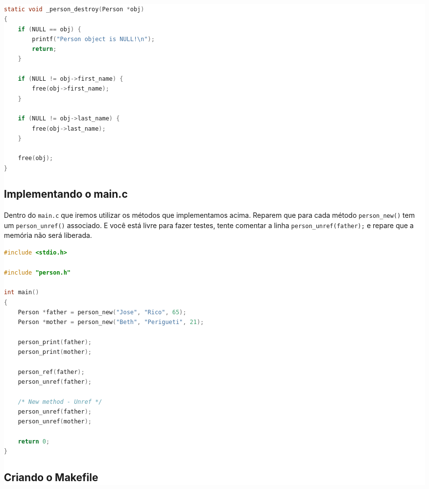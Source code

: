 ```c
static void _person_destroy(Person *obj)
{
    if (NULL == obj) {
        printf("Person object is NULL!\n");
        return;
    }

    if (NULL != obj->first_name) {
        free(obj->first_name);
    }

    if (NULL != obj->last_name) {
        free(obj->last_name);
    }

    free(obj);
}
```

## Implementando o main.c

Dentro do `main.c` que iremos utilizar os métodos que implementamos acima. Reparem que para cada método `person_new()` tem um `person_unref()` associado. E você está livre para fazer testes, tente comentar a linha `person_unref(father);` e repare que a memória não será liberada.

```c
#include <stdio.h>

#include "person.h"

int main()
{
    Person *father = person_new("Jose", "Rico", 65);
    Person *mother = person_new("Beth", "Perigueti", 21);

    person_print(father);
    person_print(mother);

    person_ref(father);
    person_unref(father);

    /* New method - Unref */
    person_unref(father);
    person_unref(mother);

    return 0;
}
```


## Criando o Makefile
